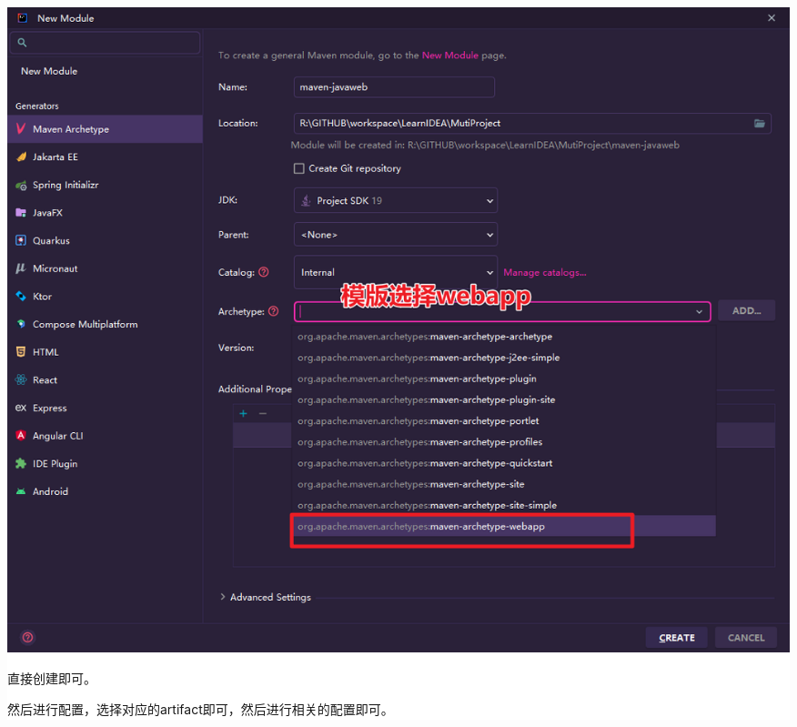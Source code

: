 ![image-20221201224949630](assets/image-20221201224949630.png)

直接创建即可。

然后进行配置，选择对应的artifact即可，然后进行相关的配置即可。
